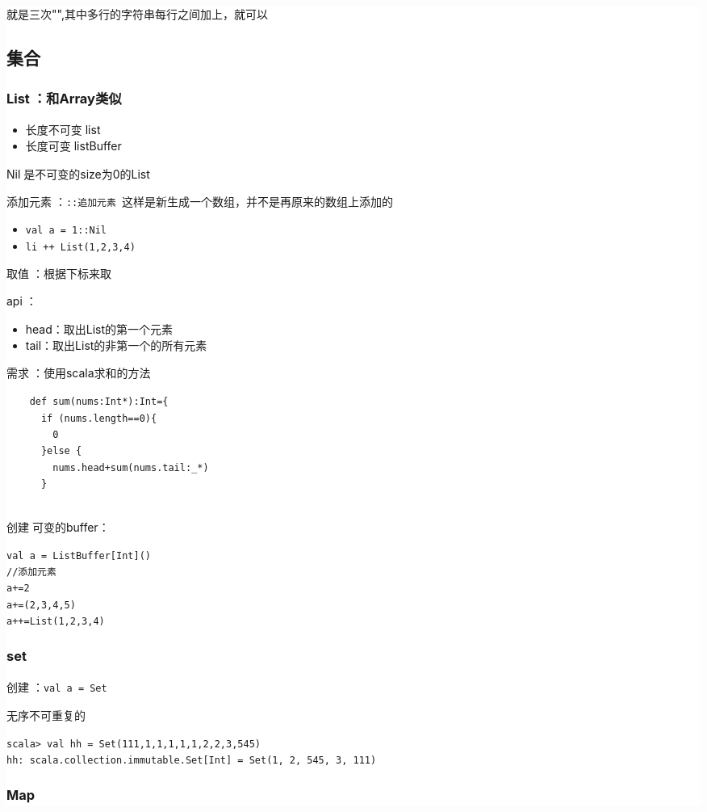 就是三次"",其中多行的字符串每行之间加上，就可以

## 集合

### List ：和Array类似

* 长度不可变 list
* 长度可变 listBuffer

Nil 是不可变的size为0的List

添加元素 ：`::追加元素 `这样是新生成一个数组，并不是再原来的数组上添加的

* `val a = 1::Nil`
* `li ++ List(1,2,3,4)`

取值 ：根据下标来取

api ：

* head：取出List的第一个元素
* tail：取出List的非第一个的所有元素

需求 ：使用scala求和的方法

```
    def sum(nums:Int*):Int={
      if (nums.length==0){
        0
      }else {
        nums.head+sum(nums.tail:_*)
      }
  
```

创建 可变的buffer：

```
val a = ListBuffer[Int]()
//添加元素
a+=2
a+=(2,3,4,5)
a++=List(1,2,3,4)
```

### set

创建 ：`val a = Set`

无序不可重复的

```
scala> val hh = Set(111,1,1,1,1,1,2,2,3,545)
hh: scala.collection.immutable.Set[Int] = Set(1, 2, 545, 3, 111)
```

### Map
